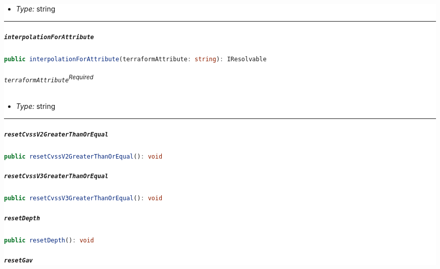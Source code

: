 - *Type:* string

---

##### `interpolationForAttribute` <a name="interpolationForAttribute" id="rhizo-co-terraform-provider-oci.dataOciAdmVulnerabilityAuditApplicationDependencyVulnerability.DataOciAdmVulnerabilityAuditApplicationDependencyVulnerability.interpolationForAttribute"></a>

```typescript
public interpolationForAttribute(terraformAttribute: string): IResolvable
```

###### `terraformAttribute`<sup>Required</sup> <a name="terraformAttribute" id="rhizo-co-terraform-provider-oci.dataOciAdmVulnerabilityAuditApplicationDependencyVulnerability.DataOciAdmVulnerabilityAuditApplicationDependencyVulnerability.interpolationForAttribute.parameter.terraformAttribute"></a>

- *Type:* string

---

##### `resetCvssV2GreaterThanOrEqual` <a name="resetCvssV2GreaterThanOrEqual" id="rhizo-co-terraform-provider-oci.dataOciAdmVulnerabilityAuditApplicationDependencyVulnerability.DataOciAdmVulnerabilityAuditApplicationDependencyVulnerability.resetCvssV2GreaterThanOrEqual"></a>

```typescript
public resetCvssV2GreaterThanOrEqual(): void
```

##### `resetCvssV3GreaterThanOrEqual` <a name="resetCvssV3GreaterThanOrEqual" id="rhizo-co-terraform-provider-oci.dataOciAdmVulnerabilityAuditApplicationDependencyVulnerability.DataOciAdmVulnerabilityAuditApplicationDependencyVulnerability.resetCvssV3GreaterThanOrEqual"></a>

```typescript
public resetCvssV3GreaterThanOrEqual(): void
```

##### `resetDepth` <a name="resetDepth" id="rhizo-co-terraform-provider-oci.dataOciAdmVulnerabilityAuditApplicationDependencyVulnerability.DataOciAdmVulnerabilityAuditApplicationDependencyVulnerability.resetDepth"></a>

```typescript
public resetDepth(): void
```

##### `resetGav` <a name="resetGav" id="rhizo-co-terraform-provider-oci.dataOciAdmVulnerabilityAuditApplicationDependencyVulnerability.DataOciAdmVulnerabilityAuditApplicationDependencyVulnerability.resetGav"></a>
